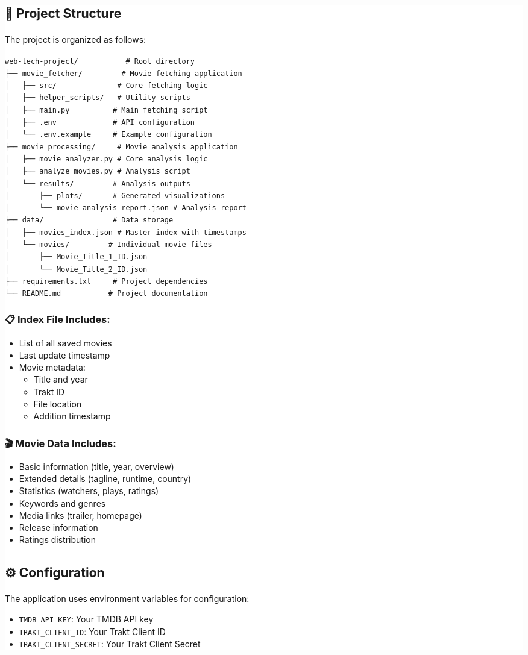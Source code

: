 ## 📁 Project Structure

The project is organized as follows:
```
web-tech-project/           # Root directory
├── movie_fetcher/         # Movie fetching application
│   ├── src/              # Core fetching logic
│   ├── helper_scripts/   # Utility scripts
│   ├── main.py          # Main fetching script
│   ├── .env             # API configuration
│   └── .env.example     # Example configuration
├── movie_processing/     # Movie analysis application
│   ├── movie_analyzer.py # Core analysis logic
│   ├── analyze_movies.py # Analysis script
│   └── results/         # Analysis outputs
│       ├── plots/       # Generated visualizations
│       └── movie_analysis_report.json # Analysis report
├── data/                # Data storage
│   ├── movies_index.json # Master index with timestamps
│   └── movies/         # Individual movie files
│       ├── Movie_Title_1_ID.json
│       └── Movie_Title_2_ID.json
├── requirements.txt     # Project dependencies
└── README.md           # Project documentation
```

### 📋 Index File Includes:
- List of all saved movies
- Last update timestamp
- Movie metadata:
  - Title and year
  - Trakt ID
  - File location
  - Addition timestamp

### 🎬 Movie Data Includes:
- Basic information (title, year, overview)
- Extended details (tagline, runtime, country)
- Statistics (watchers, plays, ratings)
- Keywords and genres
- Media links (trailer, homepage)
- Release information
- Ratings distribution

## ⚙️ Configuration

The application uses environment variables for configuration:
- `TMDB_API_KEY`: Your TMDB API key
- `TRAKT_CLIENT_ID`: Your Trakt Client ID
- `TRAKT_CLIENT_SECRET`: Your Trakt Client Secret
